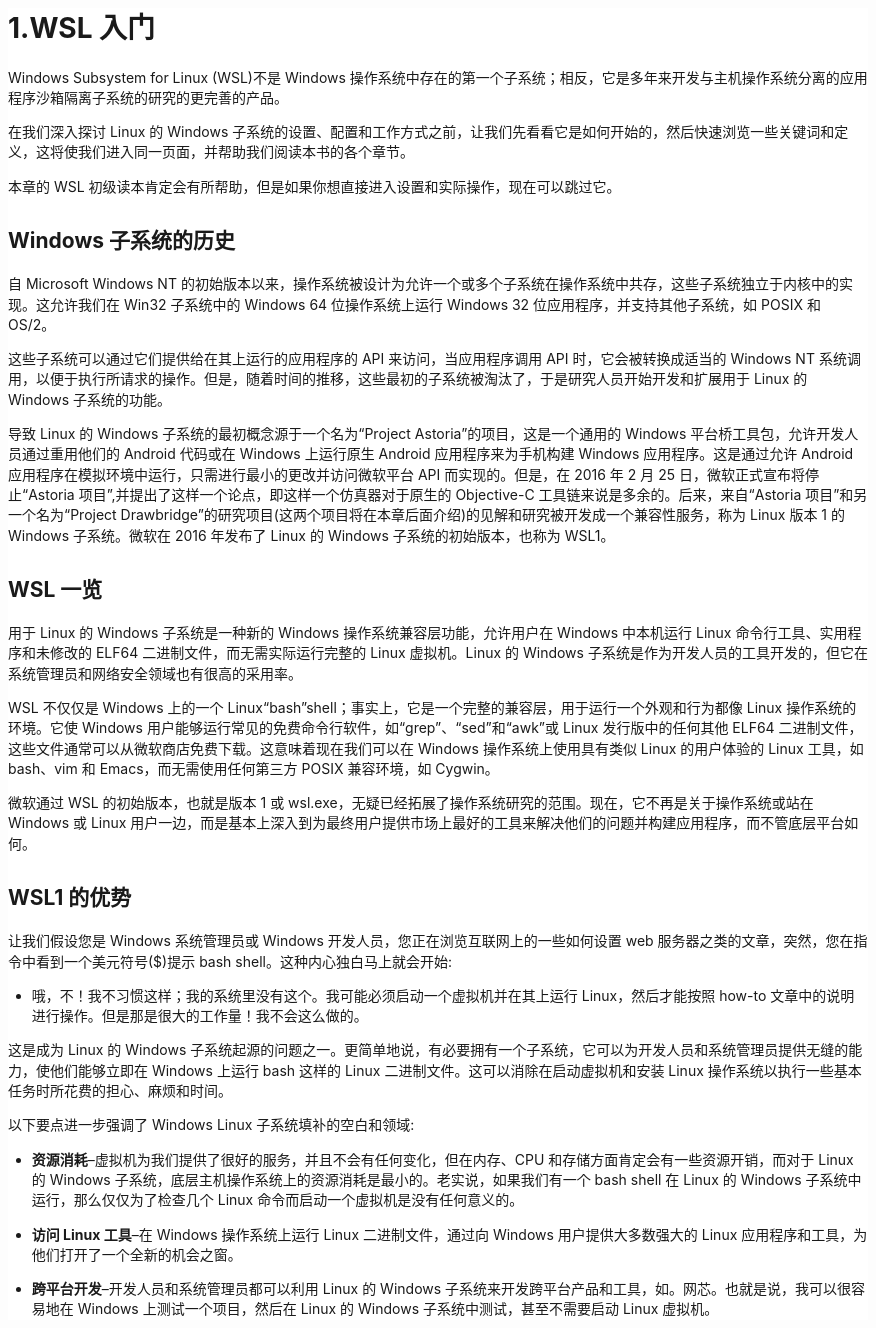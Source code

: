 # 1.WSL 入门

Windows Subsystem for Linux (WSL)不是 Windows 操作系统中存在的第一个子系统；相反，它是多年来开发与主机操作系统分离的应用程序沙箱隔离子系统的研究的更完善的产品。

在我们深入探讨 Linux 的 Windows 子系统的设置、配置和工作方式之前，让我们先看看它是如何开始的，然后快速浏览一些关键词和定义，这将使我们进入同一页面，并帮助我们阅读本书的各个章节。

本章的 WSL 初级读本肯定会有所帮助，但是如果你想直接进入设置和实际操作，现在可以跳过它。

## Windows 子系统的历史

自 Microsoft Windows NT 的初始版本以来，操作系统被设计为允许一个或多个子系统在操作系统中共存，这些子系统独立于内核中的实现。这允许我们在 Win32 子系统中的 Windows 64 位操作系统上运行 Windows 32 位应用程序，并支持其他子系统，如 POSIX 和 OS/2。

这些子系统可以通过它们提供给在其上运行的应用程序的 API 来访问，当应用程序调用 API 时，它会被转换成适当的 Windows NT 系统调用，以便于执行所请求的操作。但是，随着时间的推移，这些最初的子系统被淘汰了，于是研究人员开始开发和扩展用于 Linux 的 Windows 子系统的功能。

导致 Linux 的 Windows 子系统的最初概念源于一个名为“Project Astoria”的项目，这是一个通用的 Windows 平台桥工具包，允许开发人员通过重用他们的 Android 代码或在 Windows 上运行原生 Android 应用程序来为手机构建 Windows 应用程序。这是通过允许 Android 应用程序在模拟环境中运行，只需进行最小的更改并访问微软平台 API 而实现的。但是，在 2016 年 2 月 25 日，微软正式宣布将停止“Astoria 项目”,并提出了这样一个论点，即这样一个仿真器对于原生的 Objective-C 工具链来说是多余的。后来，来自“Astoria 项目”和另一个名为“Project Drawbridge”的研究项目(这两个项目将在本章后面介绍)的见解和研究被开发成一个兼容性服务，称为 Linux 版本 1 的 Windows 子系统。微软在 2016 年发布了 Linux 的 Windows 子系统的初始版本，也称为 WSL1。

## WSL 一览

用于 Linux 的 Windows 子系统是一种新的 Windows 操作系统兼容层功能，允许用户在 Windows 中本机运行 Linux 命令行工具、实用程序和未修改的 ELF64 二进制文件，而无需实际运行完整的 Linux 虚拟机。Linux 的 Windows 子系统是作为开发人员的工具开发的，但它在系统管理员和网络安全领域也有很高的采用率。

WSL 不仅仅是 Windows 上的一个 Linux“bash”shell；事实上，它是一个完整的兼容层，用于运行一个外观和行为都像 Linux 操作系统的环境。它使 Windows 用户能够运行常见的免费命令行软件，如“grep”、“sed”和“awk”或 Linux 发行版中的任何其他 ELF64 二进制文件，这些文件通常可以从微软商店免费下载。这意味着现在我们可以在 Windows 操作系统上使用具有类似 Linux 的用户体验的 Linux 工具，如 bash、vim 和 Emacs，而无需使用任何第三方 POSIX 兼容环境，如 Cygwin。

微软通过 WSL 的初始版本，也就是版本 1 或 wsl.exe，无疑已经拓展了操作系统研究的范围。现在，它不再是关于操作系统或站在 Windows 或 Linux 用户一边，而是基本上深入到为最终用户提供市场上最好的工具来解决他们的问题并构建应用程序，而不管底层平台如何。

## WSL1 的优势

让我们假设您是 Windows 系统管理员或 Windows 开发人员，您正在浏览互联网上的一些如何设置 web 服务器之类的文章，突然，您在指令中看到一个美元符号($)提示 bash shell。这种内心独白马上就会开始:

*   哦，不！我不习惯这样；我的系统里没有这个。我可能必须启动一个虚拟机并在其上运行 Linux，然后才能按照 how-to 文章中的说明进行操作。但是那是很大的工作量！我不会这么做的。

这是成为 Linux 的 Windows 子系统起源的问题之一。更简单地说，有必要拥有一个子系统，它可以为开发人员和系统管理员提供无缝的能力，使他们能够立即在 Windows 上运行 bash 这样的 Linux 二进制文件。这可以消除在启动虚拟机和安装 Linux 操作系统以执行一些基本任务时所花费的担心、麻烦和时间。

以下要点进一步强调了 Windows Linux 子系统填补的空白和领域:

*   **资源消耗**–虚拟机为我们提供了很好的服务，并且不会有任何变化，但在内存、CPU 和存储方面肯定会有一些资源开销，而对于 Linux 的 Windows 子系统，底层主机操作系统上的资源消耗是最小的。老实说，如果我们有一个 bash shell 在 Linux 的 Windows 子系统中运行，那么仅仅为了检查几个 Linux 命令而启动一个虚拟机是没有任何意义的。

*   **访问 Linux 工具**–在 Windows 操作系统上运行 Linux 二进制文件，通过向 Windows 用户提供大多数强大的 Linux 应用程序和工具，为他们打开了一个全新的机会之窗。

*   **跨平台开发**–开发人员和系统管理员都可以利用 Linux 的 Windows 子系统来开发跨平台产品和工具，如。网芯。也就是说，我可以很容易地在 Windows 上测试一个项目，然后在 Linux 的 Windows 子系统中测试，甚至不需要启动 Linux 虚拟机。
